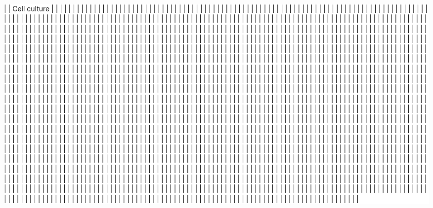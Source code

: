 |  | Cell culture |  |  |  |  |  |  |  |  |  |  |  |  |  |  |  |  |  |  |  |  |  |  |  |  |  |  |  |  |  |  |  |  |  |  |  |  |  |  |  |  |  |  |  |  |  |  |  |  |  |  |  |  |  |  |  |  |  |  |  |  |  |  |  |  |  |  |  |  |  |  |  |  |  |  |  |  |  |  |  |  |  |  |  |  |  |  |  |  |  |  |  |  |  |  |  |  |  |  |  |  |  |  |  |  |  |  |  |  |  |  |  |  |  |  |  |  |  |  |  |  |  |  |  |  |  |  |  |  |  |  |  |  |  |  |  |  |  |  |  |  |  |  |  |  |  |  |  |  |  |  |  |  |  |  |  |  |  |  |  |  |  |  |  |  |  |  |  |  |  |  |  |  |  |  |  |  |  |  |  |  |  |  |  |  |  |  |  |  |  |  |  |  |  |  |  |  |  |  |  |  |  |  |  |  |  |  |  |  |  |  |  |  |  |  |  |  |  |  |  |  |  |  |  |  |  |  |  |  |  |  |  |  |  |  |  |  |  |  |  |  |  |  |  |  |  |  |  |  |  |  |  |  |  |  |  |  |  |  |  |  |  |  |  |  |  |  |  |  |  |  |  |  |  |  |  |  |  |  |  |  |  |  |  |  |  |  |  |  |  |  |  |  |  |  |  |  |  |  |  |  |  |  |  |  |  |  |  |  |  |  |  |  |  |  |  |  |  |  |  |  |  |  |  |  |  |  |  |  |  |  |  |  |  |  |  |  |  |  |  |  |  |  |  |  |  |  |  |  |  |  |  |  |  |  |  |  |  |  |  |  |  |  |  |  |  |  |  |  |  |  |  |  |  |  |  |  |  |  |  |  |  |  |  |  |  |  |  |  |  |  |  |  |  |  |  |  |  |  |  |  |  |  |  |  |  |  |  |  |  |  |  |  |  |  |  |  |  |  |  |  |  |  |  |  |  |  |  |  |  |  |  |  |  |  |  |  |  |  |  |  |  |  |  |  |  |  |  |  |  |  |  |  |  |  |  |  |  |  |  |  |  |  |  |  |  |  |  |  |  |  |  |  |  |  |  |  |  |  |  |  |  |  |  |  |  |  |  |  |  |  |  |  |  |  |  |  |  |  |  |  |  |  |  |  |  |  |  |  |  |  |  |  |  |  |  |  |  |  |  |  |  |  |  |  |  |  |  |  |  |  |  |  |  |  |  |  |  |  |  |  |  |  |  |  |  |  |  |  |  |  |  |  |  |  |  |  |  |  |  |  |  |  |  |  |  |  |  |  |  |  |  |  |  |  |  |  |  |  |  |  |  |  |  |  |  |  |  |  |  |  |  |  |  |  |  |  |  |  |  |  |  |  |  |  |  |  |  |  |  |  |  |  |  |  |  |  |  |  |  |  |  |  |  |  |  |  |  |  |  |  |  |  |  |  |  |  |  |  |  |  |  |  |  |  |  |  |  |  |  |  |  |  |  |  |  |  |  |  |  |  |  |  |  |  |  |  |  |  |  |  |  |  |  |  |  |  |  |  |  |  |  |  |  |  |  |  |  |  |  |  |  |  |  |  |  |  |  |  |  |  |  |  |  |  |  |  |  |  |  |  |  |  |  |  |  |  |  |  |  |  |  |  |  |  |  |  |  |  |  |  |  |  |  |  |  |  |  |  |  |  |  |  |  |  |  |  |  |  |  |  |  |  |  |  |  |  |  |  |  |  |  |  |  |  |  |  |  |  |  |  |  |  |  |  |  |  |  |  |  |  |  |  |  |  |  |  |  |  |  |  |  |  |  |  |  |  |  |  |  |  |  |  |  |  |  |  |  |  |  |  |  |  |  |  |  |  |  |  |  |  |  |  |  |  |  |  |  |  |  |  |  |  |  |  |  |  |  |  |  |  |  |  |  |  |  |  |  |  |  |  |  |  |  |  |  |  |  |  |  |  |  |  |  |  |  |  |  |  |  |  |  |  |  |  |  |  |  |  |  |  |  |  |  |  |  |  |  |  |  |  |  |  |  |  |  |  |  |  |  |  |  |  |  |  |  |  |  |  |  |  |  |  |  |  |  |  |  |  |  |  |  |  |  |  |  |  |  |  |  |  |  |  |  |  |  |  |  |  |  |  |  |  |  |  |  |  |  |  |  |  |  |  |  |  |  |  |  |  |  |  |  |  |  |  |  |  |  |  |  |  |  |  |  |  |  |  |  |  |  |  |  |  |  |  |  |  |  |  |  |  |  |  |  |  |  |  |  |  |  |  |  |  |  |  |  |  |  |  |  |  |  |  |  |  |  |  |  |  |  |  |  |  |  |  |  |  |  |  |  |  |  |  |  |  |  |  |  |  |  |  |  |  |  |  |  |  |  |  |  |  |  |  |  |  |  |  |  |  |  |  |  |  |  |  |  |  |  |  |  |  |  |  |  |  |  |  |  |  |  |  |  |  |  |  |  |  |  |  |  |  |  |  |  |  |  |  |  |  |  |  |  |  |  |  |  |  |  |  |  |  |  |  |  |  |  |  |  |  |  |  |  |  |  |  |  |  |  |  |  |  |  |  |  |  |  |  |  |  |  |  |  |  |  |  |  |  |  |  |  |  |  |  |  |  |  |  |  |  |  |  |  |  |  |  |  |  |  |  |  |  |  |  |  |  |  |  |  |  |  |  |  |  |  |  |  |  |  |  |  |  |  |  |  |  |  |  |  |  |  |  |  |  |  |  |  |  |  |  |  |  |  |  |  |  |  |  |  |  |  |  |  |  |  |  |  |  |  |  |  |  |  |  |  |  |  |  |  |  |  |  |  |  |  |  |  |  |  |  |  |  |  |  |  |  |  |  |  |  |  |  |  |  |  |  |  |  |  |  |  |  |  |  |  |  |  |  |  |  |  |  |  |  |  |  |  |  |  |  |  |  |  |  |  |  |  |  |  |  |  |  |  |  |  |  |  |  |  |  |  |  |  |  |  |  |  |  |  |  |  |  |  |  |  |  |  |  |  |  |  |  |  |  |  |  |  |  |  |  |  |  |  |  |  |  |  |  |  |  |  |  |  |  |  |  |  |  |  |  |  |  |  |  |  |  |  |  |  |  |  |  |  |  |  |  |  |  |  |  |  |  |  |  |  |  |  |  |  |  |  |  |  |  |  |  |  |  |  |  |  |  |  |  |  |  |  |  |  |  |  |  |  |  |  |  |  |  |  |  |  |  |  |  |  |  |  |  |  |  |  |  |  |  |  |  |  |  |  |  |  |  |  |  |  |  |  |  |  |  |  |  |  |  |  |  |  |  |  |  |  |  |  |  |  |  |  |  |  |  |  |  |  |  |  |  |  |  |  |  |  |  |  |  |  |  |  |  |  |  |  |  |  |  |  |  |  |  |  |  |  |  |  |  |  |  |  |  |  |  |  |  |  |  |  |  |  |  |  |  |  |  |  |  |  |  |  |  |  |  |  |  |  |  |  |  |  |  |  |  |  |  |  |  |  |  |  |  |  |  |  |  |  |  |  |  |  |  |  |  |  |  |  |  |  |  |  |  |  |  |  |  |  |  |  |  |  |  |  |  |  |  |  |  |  |  |  |  |  |  |  |  |  |  |  |  |  |  |  |  |  |  |  |  |  |  |  |  |  |  |  |  |  |  |  |  |  |  |  |  |  |  |  |  |  |  |  |  |  |  |  |  |  |  |  |  |  |  |  |  |  |  |  |  |  |  |  |  |  |  |  |  |  |  |  |  |  |  |  |  |  |  |  |  |  |  |  |  |  |  |  |  |  |  |  |  |  |  |  |  |  |  |  |  |  |  |  |  |  |  |  |  |  |  |  |  |  |  |  |  |  |  |  |  |  |  |  |  |  |  |  |  |  |  |  |  |  |  |  |  |  |  |  |  |  |  |  |  |  |  |  |  |  |  |  |  |  |  |  |  |  |  |  |  |  |  |  |  |  |  |  |  |  |  |  |  |  |  |  |  |  |  |  |  |  |  |  |  |  |  |  |  |  |  |  |  |  |  |  |  |  |  |  |  |  |  |  |  |  |  |  |  |  |  |  |  |  |  |  |  |  |  |  |  |  |  |  |  |  |  |  |  |  |  |  |  |  |  |  |  |  |  |  |  |  |  |  |  |  |  |  |  |  |  |  |  |  |  |  |  |  |  |  |  |  |  |  |  |  |  |  |  |  |  |  |  |  |  |  |  |  |  |  |  |  |  |  |  |  |  |  |  |  |  |  |  |  |  |  |  |  |  |  |  |  |  |  |  |  |  |  |  |  |  |  |  |  |  |  |  |  |  |  |  |  |  |  |  |  |  |  |  |  |  |  |  |  |  |  |  |  |  |  |  |  |  |  |  |  |  |  |  |  |  |  |  |  |  |  |  |  |  |  |  |  |  |  |  |  |  |  |  |  |  |  |  |  |  |  |  |  |  |  |  |  |  |  |  |  |  |  |  |  |  |